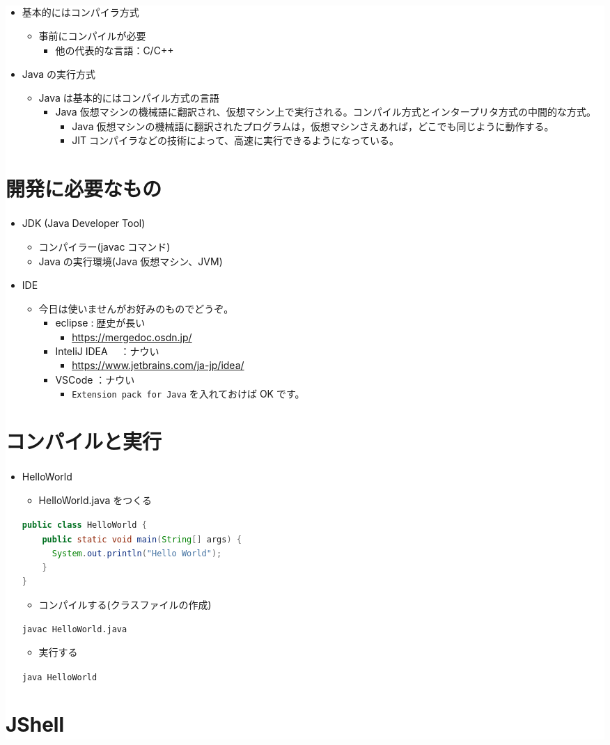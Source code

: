 - 基本的にはコンパイラ方式

  - 事前にコンパイルが必要
    - 他の代表的な言語：C/C++

- Java の実行方式

  - Java は基本的にはコンパイル方式の言語
    - Java 仮想マシンの機械語に翻訳され、仮想マシン上で実行される。コンパイル方式とインタープリタ方式の中間的な方式。
      - Java 仮想マシンの機械語に翻訳されたプログラムは，仮想マシンさえあれば，どこでも同じように動作する。
      - JIT コンパイラなどの技術によって、高速に実行できるようになっている。

# 開発に必要なもの

- JDK (Java Developer Tool)

  - コンパイラー(javac コマンド)
  - Java の実行環境(Java 仮想マシン、JVM)

- IDE
  - 今日は使いませんがお好みのものでどうぞ。
    - eclipse : 歴史が長い
      - https://mergedoc.osdn.jp/
    - InteliJ IDEA 　：ナウい
      - https://www.jetbrains.com/ja-jp/idea/
    - VSCode ：ナウい
      - `Extension pack for Java` を入れておけば OK です。

# コンパイルと実行

- HelloWorld

  - HelloWorld.java をつくる

  ```java
  public class HelloWorld {
      public static void main(String[] args) {
        System.out.println("Hello World");
      }
  }
  ```

  - コンパイルする(クラスファイルの作成)

  ```cmd
  javac HelloWorld.java
  ```

  - 実行する

  ```cmd
  java HelloWorld
  ```

# JShell

